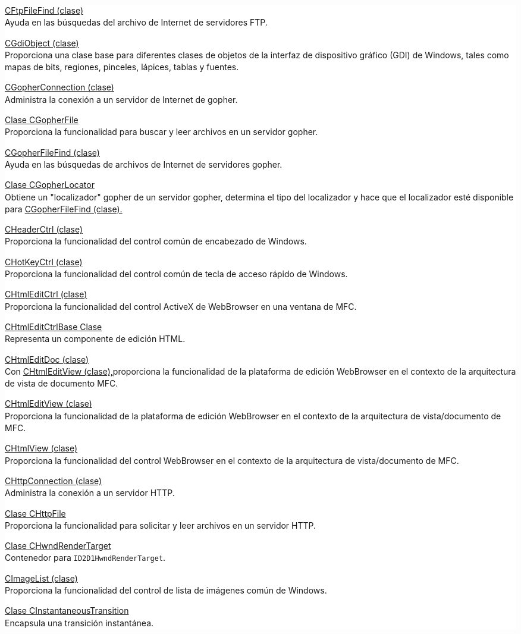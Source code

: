 [CFtpFileFind (clase)](../../mfc/reference/cftpfilefind-class.md)<br/>
Ayuda en las búsquedas del archivo de Internet de servidores FTP.

[CGdiObject (clase)](../../mfc/reference/cgdiobject-class.md)<br/>
Proporciona una clase base para diferentes clases de objetos de la interfaz de dispositivo gráfico (GDI) de Windows, tales como mapas de bits, regiones, pinceles, lápices, tablas y fuentes.

[CGopherConnection (clase)](../../mfc/reference/cgopherconnection-class.md)<br/>
Administra la conexión a un servidor de Internet de gopher.

[Clase CGopherFile](../../mfc/reference/cgopherfile-class.md)<br/>
Proporciona la funcionalidad para buscar y leer archivos en un servidor gopher.

[CGopherFileFind (clase)](../../mfc/reference/cgopherfilefind-class.md)<br/>
Ayuda en las búsquedas de archivos de Internet de servidores gopher.

[Clase CGopherLocator](../../mfc/reference/cgopherlocator-class.md)<br/>
Obtiene un "localizador" gopher de un servidor gopher, determina el tipo del localizador y hace que el localizador esté disponible para [CGopherFileFind (clase).](../../mfc/reference/cgopherfilefind-class.md)

[CHeaderCtrl (clase)](../../mfc/reference/cheaderctrl-class.md)<br/>
Proporciona la funcionalidad del control común de encabezado de Windows.

[CHotKeyCtrl (clase)](../../mfc/reference/chotkeyctrl-class.md)<br/>
Proporciona la funcionalidad del control común de tecla de acceso rápido de Windows.

[CHtmlEditCtrl (clase)](../../mfc/reference/chtmleditctrl-class.md)<br/>
Proporciona la funcionalidad del control ActiveX de WebBrowser en una ventana de MFC.

[CHtmlEditCtrlBase Clase](../../mfc/reference/chtmleditctrlbase-class.md)<br/>
Representa un componente de edición HTML.

[CHtmlEditDoc (clase)](../../mfc/reference/chtmleditdoc-class.md)<br/>
Con [CHtmlEditView (clase),](../../mfc/reference/chtmleditview-class.md)proporciona la funcionalidad de la plataforma de edición WebBrowser en el contexto de la arquitectura de vista de documento MFC.

[CHtmlEditView (clase)](../../mfc/reference/chtmleditview-class.md)<br/>
Proporciona la funcionalidad de la plataforma de edición WebBrowser en el contexto de la arquitectura de vista/documento de MFC.

[CHtmlView (clase)](../../mfc/reference/chtmlview-class.md)<br/>
Proporciona la funcionalidad del control WebBrowser en el contexto de la arquitectura de vista/documento de MFC.

[CHttpConnection (clase)](../../mfc/reference/chttpconnection-class.md)<br/>
Administra la conexión a un servidor HTTP.

[Clase CHttpFile](../../mfc/reference/chttpfile-class.md)<br/>
Proporciona la funcionalidad para solicitar y leer archivos en un servidor HTTP.

[Clase CHwndRenderTarget](../../mfc/reference/chwndrendertarget-class.md)<br/>
Contenedor para `ID2D1HwndRenderTarget`.

[CImageList (clase)](../../mfc/reference/cimagelist-class.md)<br/>
Proporciona la funcionalidad del control de lista de imágenes común de Windows.

[Clase CInstantaneousTransition](../../mfc/reference/cinstantaneoustransition-class.md)<br/>
Encapsula una transición instantánea.
